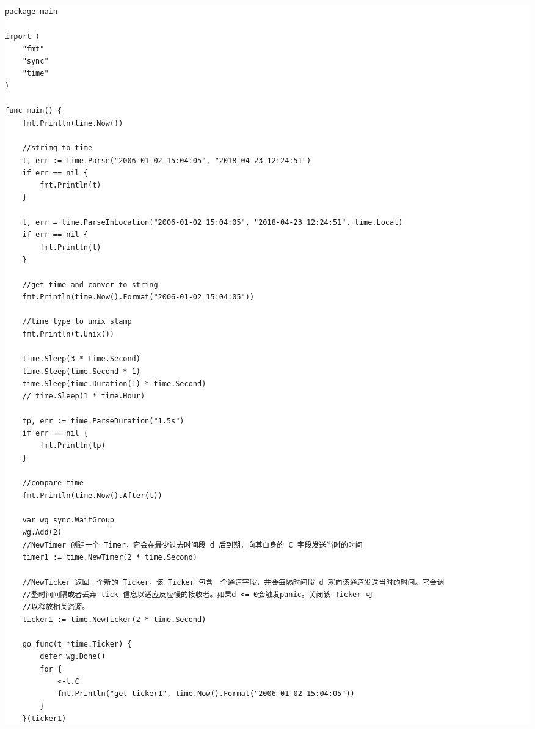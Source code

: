     package main
    
    import (
    	"fmt"
    	"sync"
    	"time"
    )
    
    func main() {
    	fmt.Println(time.Now())
    
    	//strimg to time
    	t, err := time.Parse("2006-01-02 15:04:05", "2018-04-23 12:24:51")
    	if err == nil {
    		fmt.Println(t)
    	}
    
    	t, err = time.ParseInLocation("2006-01-02 15:04:05", "2018-04-23 12:24:51", time.Local)
    	if err == nil {
    		fmt.Println(t)
    	}
    
    	//get time and conver to string
    	fmt.Println(time.Now().Format("2006-01-02 15:04:05"))
    
    	//time type to unix stamp
    	fmt.Println(t.Unix())
    
    	time.Sleep(3 * time.Second)
    	time.Sleep(time.Second * 1)
    	time.Sleep(time.Duration(1) * time.Second)
    	// time.Sleep(1 * time.Hour)
    
    	tp, err := time.ParseDuration("1.5s")
    	if err == nil {
    		fmt.Println(tp)
    	}
    
    	//compare time
    	fmt.Println(time.Now().After(t))
    
    	var wg sync.WaitGroup
    	wg.Add(2)
    	//NewTimer 创建一个 Timer，它会在最少过去时间段 d 后到期，向其自身的 C 字段发送当时的时间
    	timer1 := time.NewTimer(2 * time.Second)
    
    	//NewTicker 返回一个新的 Ticker，该 Ticker 包含一个通道字段，并会每隔时间段 d 就向该通道发送当时的时间。它会调
    	//整时间间隔或者丢弃 tick 信息以适应反应慢的接收者。如果d <= 0会触发panic。关闭该 Ticker 可
    	//以释放相关资源。
    	ticker1 := time.NewTicker(2 * time.Second)
    
    	go func(t *time.Ticker) {
    		defer wg.Done()
    		for {
    			<-t.C
    			fmt.Println("get ticker1", time.Now().Format("2006-01-02 15:04:05"))
    		}
    	}(ticker1)
    